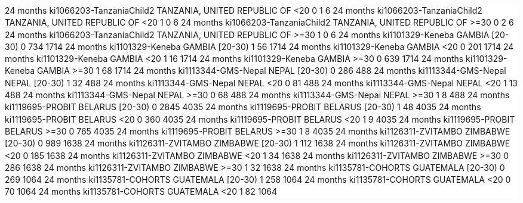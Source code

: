 24 months   ki1066203-TanzaniaChild2   TANZANIA, UNITED REPUBLIC OF   <20               0        1       6
24 months   ki1066203-TanzaniaChild2   TANZANIA, UNITED REPUBLIC OF   <20               1        0       6
24 months   ki1066203-TanzaniaChild2   TANZANIA, UNITED REPUBLIC OF   >=30              0        2       6
24 months   ki1066203-TanzaniaChild2   TANZANIA, UNITED REPUBLIC OF   >=30              1        0       6
24 months   ki1101329-Keneba           GAMBIA                         [20-30)           0      734    1714
24 months   ki1101329-Keneba           GAMBIA                         [20-30)           1       56    1714
24 months   ki1101329-Keneba           GAMBIA                         <20               0      201    1714
24 months   ki1101329-Keneba           GAMBIA                         <20               1       16    1714
24 months   ki1101329-Keneba           GAMBIA                         >=30              0      639    1714
24 months   ki1101329-Keneba           GAMBIA                         >=30              1       68    1714
24 months   ki1113344-GMS-Nepal        NEPAL                          [20-30)           0      286     488
24 months   ki1113344-GMS-Nepal        NEPAL                          [20-30)           1       32     488
24 months   ki1113344-GMS-Nepal        NEPAL                          <20               0       81     488
24 months   ki1113344-GMS-Nepal        NEPAL                          <20               1       13     488
24 months   ki1113344-GMS-Nepal        NEPAL                          >=30              0       68     488
24 months   ki1113344-GMS-Nepal        NEPAL                          >=30              1        8     488
24 months   ki1119695-PROBIT           BELARUS                        [20-30)           0     2845    4035
24 months   ki1119695-PROBIT           BELARUS                        [20-30)           1       48    4035
24 months   ki1119695-PROBIT           BELARUS                        <20               0      360    4035
24 months   ki1119695-PROBIT           BELARUS                        <20               1        9    4035
24 months   ki1119695-PROBIT           BELARUS                        >=30              0      765    4035
24 months   ki1119695-PROBIT           BELARUS                        >=30              1        8    4035
24 months   ki1126311-ZVITAMBO         ZIMBABWE                       [20-30)           0      989    1638
24 months   ki1126311-ZVITAMBO         ZIMBABWE                       [20-30)           1      112    1638
24 months   ki1126311-ZVITAMBO         ZIMBABWE                       <20               0      185    1638
24 months   ki1126311-ZVITAMBO         ZIMBABWE                       <20               1       34    1638
24 months   ki1126311-ZVITAMBO         ZIMBABWE                       >=30              0      286    1638
24 months   ki1126311-ZVITAMBO         ZIMBABWE                       >=30              1       32    1638
24 months   ki1135781-COHORTS          GUATEMALA                      [20-30)           0      269    1064
24 months   ki1135781-COHORTS          GUATEMALA                      [20-30)           1      258    1064
24 months   ki1135781-COHORTS          GUATEMALA                      <20               0       70    1064
24 months   ki1135781-COHORTS          GUATEMALA                      <20               1       82    1064
